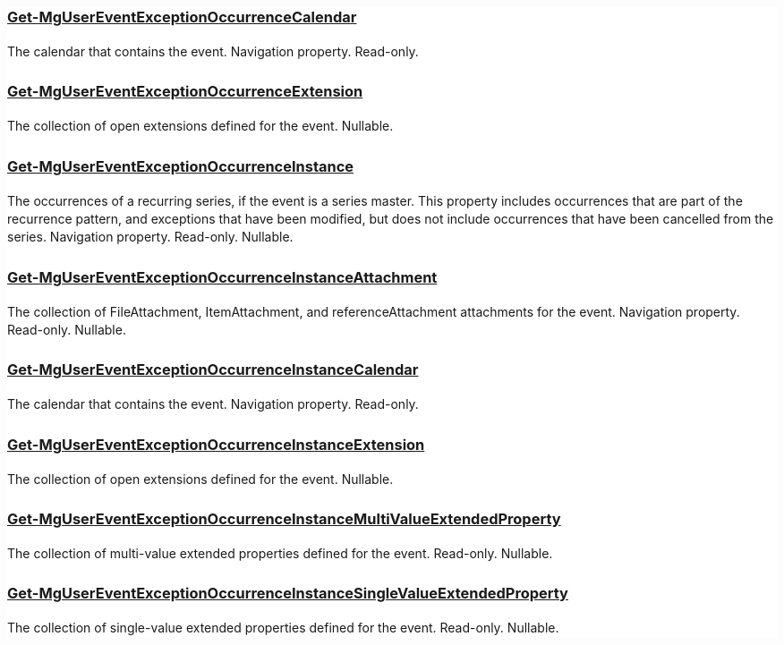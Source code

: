 ### [Get-MgUserEventExceptionOccurrenceCalendar](Get-MgUserEventExceptionOccurrenceCalendar.md)
The calendar that contains the event.
Navigation property.
Read-only.

### [Get-MgUserEventExceptionOccurrenceExtension](Get-MgUserEventExceptionOccurrenceExtension.md)
The collection of open extensions defined for the event.
Nullable.

### [Get-MgUserEventExceptionOccurrenceInstance](Get-MgUserEventExceptionOccurrenceInstance.md)
The occurrences of a recurring series, if the event is a series master.
This property includes occurrences that are part of the recurrence pattern, and exceptions that have been modified, but does not include occurrences that have been cancelled from the series.
Navigation property.
Read-only.
Nullable.

### [Get-MgUserEventExceptionOccurrenceInstanceAttachment](Get-MgUserEventExceptionOccurrenceInstanceAttachment.md)
The collection of FileAttachment, ItemAttachment, and referenceAttachment attachments for the event.
Navigation property.
Read-only.
Nullable.

### [Get-MgUserEventExceptionOccurrenceInstanceCalendar](Get-MgUserEventExceptionOccurrenceInstanceCalendar.md)
The calendar that contains the event.
Navigation property.
Read-only.

### [Get-MgUserEventExceptionOccurrenceInstanceExtension](Get-MgUserEventExceptionOccurrenceInstanceExtension.md)
The collection of open extensions defined for the event.
Nullable.

### [Get-MgUserEventExceptionOccurrenceInstanceMultiValueExtendedProperty](Get-MgUserEventExceptionOccurrenceInstanceMultiValueExtendedProperty.md)
The collection of multi-value extended properties defined for the event.
Read-only.
Nullable.

### [Get-MgUserEventExceptionOccurrenceInstanceSingleValueExtendedProperty](Get-MgUserEventExceptionOccurrenceInstanceSingleValueExtendedProperty.md)
The collection of single-value extended properties defined for the event.
Read-only.
Nullable.

